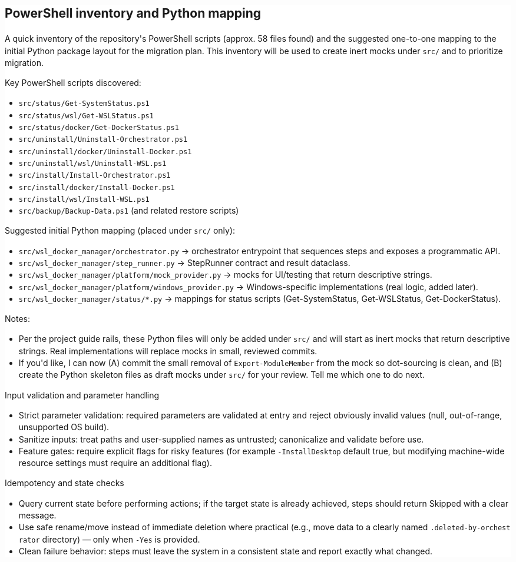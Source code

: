 ## PowerShell inventory and Python mapping

A quick inventory of the repository's PowerShell scripts (approx. 58 files found) and the suggested one-to-one mapping to the initial Python package layout for the migration plan. This inventory will be used to create inert mocks under `src/` and to prioritize migration.

Key PowerShell scripts discovered:
- `src/status/Get-SystemStatus.ps1`
- `src/status/wsl/Get-WSLStatus.ps1`
- `src/status/docker/Get-DockerStatus.ps1`
- `src/uninstall/Uninstall-Orchestrator.ps1`
- `src/uninstall/docker/Uninstall-Docker.ps1`
- `src/uninstall/wsl/Uninstall-WSL.ps1`
- `src/install/Install-Orchestrator.ps1`
- `src/install/docker/Install-Docker.ps1`
- `src/install/wsl/Install-WSL.ps1`
- `src/backup/Backup-Data.ps1` (and related restore scripts)

Suggested initial Python mapping (placed under `src/` only):
- `src/wsl_docker_manager/orchestrator.py` -> orchestrator entrypoint that sequences steps and exposes a programmatic API.
- `src/wsl_docker_manager/step_runner.py` -> StepRunner contract and result dataclass.
- `src/wsl_docker_manager/platform/mock_provider.py` -> mocks for UI/testing that return descriptive strings.
- `src/wsl_docker_manager/platform/windows_provider.py` -> Windows-specific implementations (real logic, added later).
- `src/wsl_docker_manager/status/*.py` -> mappings for status scripts (Get-SystemStatus, Get-WSLStatus, Get-DockerStatus).

Notes:
- Per the project guide rails, these Python files will only be added under `src/` and will start as inert mocks that return descriptive strings. Real implementations will replace mocks in small, reviewed commits.
- If you'd like, I can now (A) commit the small removal of `Export-ModuleMember` from the mock so dot-sourcing is clean, and (B) create the Python skeleton files as draft mocks under `src/` for your review. Tell me which one to do next.

Input validation and parameter handling
- Strict parameter validation: required parameters are validated at entry and reject obviously invalid values (null, out-of-range, unsupported OS build).
- Sanitize inputs: treat paths and user-supplied names as untrusted; canonicalize and validate before use.
- Feature gates: require explicit flags for risky features (for example `-InstallDesktop` default true, but modifying machine-wide resource settings must require an additional flag).

Idempotency and state checks
- Query current state before performing actions; if the target state is already achieved, steps should return Skipped with a clear message.
- Use safe rename/move instead of immediate deletion where practical (e.g., move data to a clearly named `.deleted-by-orchestrator` directory) — only when `-Yes` is provided.
- Clean failure behavior: steps must leave the system in a consistent state and report exactly what changed.
